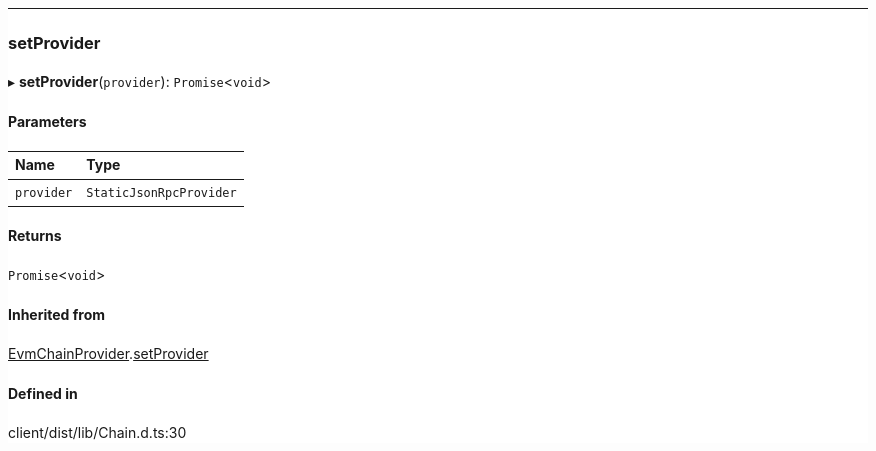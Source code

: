 ___

### setProvider

▸ **setProvider**(`provider`): `Promise`<`void`\>

#### Parameters

| Name | Type |
| :------ | :------ |
| `provider` | `StaticJsonRpcProvider` |

#### Returns

`Promise`<`void`\>

#### Inherited from

[EvmChainProvider](chainify_evm.EvmChainProvider.md).[setProvider](chainify_evm.EvmChainProvider.md#setprovider)

#### Defined in

client/dist/lib/Chain.d.ts:30
